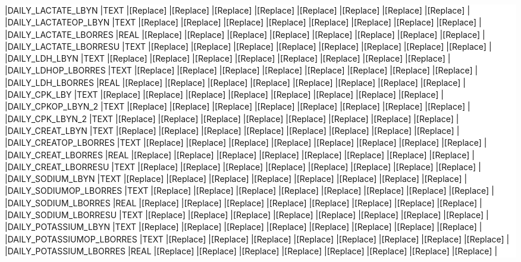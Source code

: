 |DAILY_LACTATE_LBYN                                         |TEXT                |[Replace]                            |[Replace]                  |[Replace]           |[Replace]       |[Replace]                          |[Replace]             |[Replace]       |[Replace]  |
|DAILY_LACTATEOP_LBYN                                       |TEXT                |[Replace]                            |[Replace]                  |[Replace]           |[Replace]       |[Replace]                          |[Replace]             |[Replace]       |[Replace]  |
|DAILY_LACTATE_LBORRES                                      |REAL                |[Replace]                            |[Replace]                  |[Replace]           |[Replace]       |[Replace]                          |[Replace]             |[Replace]       |[Replace]  |
|DAILY_LACTATE_LBORRESU                                     |TEXT                |[Replace]                            |[Replace]                  |[Replace]           |[Replace]       |[Replace]                          |[Replace]             |[Replace]       |[Replace]  |
|DAILY_LDH_LBYN                                             |TEXT                |[Replace]                            |[Replace]                  |[Replace]           |[Replace]       |[Replace]                          |[Replace]             |[Replace]       |[Replace]  |
|DAILY_LDHOP_LBORRES                                        |TEXT                |[Replace]                            |[Replace]                  |[Replace]           |[Replace]       |[Replace]                          |[Replace]             |[Replace]       |[Replace]  |
|DAILY_LDH_LBORRES                                          |REAL                |[Replace]                            |[Replace]                  |[Replace]           |[Replace]       |[Replace]                          |[Replace]             |[Replace]       |[Replace]  |
|DAILY_CPK_LBY                                              |TEXT                |[Replace]                            |[Replace]                  |[Replace]           |[Replace]       |[Replace]                          |[Replace]             |[Replace]       |[Replace]  |
|DAILY_CPKOP_LBYN_2                                         |TEXT                |[Replace]                            |[Replace]                  |[Replace]           |[Replace]       |[Replace]                          |[Replace]             |[Replace]       |[Replace]  |
|DAILY_CPK_LBYN_2                                           |TEXT                |[Replace]                            |[Replace]                  |[Replace]           |[Replace]       |[Replace]                          |[Replace]             |[Replace]       |[Replace]  |
|DAILY_CREAT_LBYN                                           |TEXT                |[Replace]                            |[Replace]                  |[Replace]           |[Replace]       |[Replace]                          |[Replace]             |[Replace]       |[Replace]  |
|DAILY_CREATOP_LBORRES                                      |TEXT                |[Replace]                            |[Replace]                  |[Replace]           |[Replace]       |[Replace]                          |[Replace]             |[Replace]       |[Replace]  |
|DAILY_CREAT_LBORRES                                        |REAL                |[Replace]                            |[Replace]                  |[Replace]           |[Replace]       |[Replace]                          |[Replace]             |[Replace]       |[Replace]  |
|DAILY_CREAT_LBORRESU                                       |TEXT                |[Replace]                            |[Replace]                  |[Replace]           |[Replace]       |[Replace]                          |[Replace]             |[Replace]       |[Replace]  |
|DAILY_SODIUM_LBYN                                          |TEXT                |[Replace]                            |[Replace]                  |[Replace]           |[Replace]       |[Replace]                          |[Replace]             |[Replace]       |[Replace]  |
|DAILY_SODIUMOP_LBORRES                                     |TEXT                |[Replace]                            |[Replace]                  |[Replace]           |[Replace]       |[Replace]                          |[Replace]             |[Replace]       |[Replace]  |
|DAILY_SODIUM_LBORRES                                       |REAL                |[Replace]                            |[Replace]                  |[Replace]           |[Replace]       |[Replace]                          |[Replace]             |[Replace]       |[Replace]  |
|DAILY_SODIUM_LBORRESU                                      |TEXT                |[Replace]                            |[Replace]                  |[Replace]           |[Replace]       |[Replace]                          |[Replace]             |[Replace]       |[Replace]  |
|DAILY_POTASSIUM_LBYN                                       |TEXT                |[Replace]                            |[Replace]                  |[Replace]           |[Replace]       |[Replace]                          |[Replace]             |[Replace]       |[Replace]  |
|DAILY_POTASSIUMOP_LBORRES                                  |TEXT                |[Replace]                            |[Replace]                  |[Replace]           |[Replace]       |[Replace]                          |[Replace]             |[Replace]       |[Replace]  |
|DAILY_POTASSIUM_LBORRES                                    |REAL                |[Replace]                            |[Replace]                  |[Replace]           |[Replace]       |[Replace]                          |[Replace]             |[Replace]       |[Replace]  |